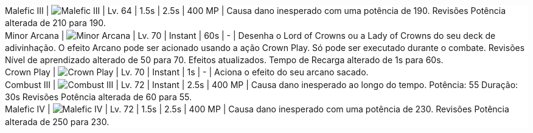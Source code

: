  Malefic III            | ![Malefic III](https://ffxiv.gamerescape.com/w/images/thumb/b/bb/Malefic_III_Icon.png/60px-Malefic_III_Icon.png)                                  | Lv. 64    | 1.5s    | 2.5s    | 400 MP      | Causa dano inesperado com uma potência de 190. Revisões Potência alterada de 210 para 190.                                                                                                                                                                                                                                                                                                                                                                                                                                                                                                                                                                                                                                                                                                                                                                                                                         
 Minor Arcana           | ![Minor Arcana](https://ffxiv.gamerescape.com/w/images/thumb/f/f2/Minor_Arcana_Icon.png/60px-Minor_Arcana_Icon.png)                               | Lv. 70    | Instant | 60s     | -           | Desenha o Lord of Crowns ou a Lady of Crowns do seu deck de adivinhação. O efeito Arcano pode ser acionado usando a ação Crown Play. Só pode ser executado durante o combate. Revisões Nível de aprendizado alterado de 50 para 70. Efeitos atualizados. Tempo de Recarga alterado de 1s para 60s.                                                                                                                                                                                                                                                                                                                                                                                                                                                                                                                                                                                                                 
 Crown Play             | ![Crown Play](https://ffxiv.gamerescape.com/w/images/thumb/a/a9/Crown_Play_Icon.png/60px-Crown_Play_Icon.png)                                     | Lv. 70    | Instant | 1s      | -           | Aciona o efeito do seu arcano sacado.                                                                                                                                                                                                                                                                                                                                                                                                                                                                                                                                                                                                                                                                                                                                                                                                                                                                              
 Combust III            | ![Combust III](https://ffxiv.gamerescape.com/w/images/thumb/2/2b/Combust_III_Icon.png/60px-Combust_III_Icon.png)                                  | Lv. 72    | Instant | 2.5s    | 400 MP      | Causa dano inesperado ao longo do tempo. Potência: 55 Duração: 30s Revisões Potência alterada de 60 para 55.                                                                                                                                                                                                                                                                                                                                                                                                                                                                                                                                                                                                                                                                                                                                                                                                       
 Malefic IV             | ![Malefic IV](https://ffxiv.gamerescape.com/w/images/thumb/a/a8/Malefic_IV_Icon.png/60px-Malefic_IV_Icon.png)                                     | Lv. 72    | 1.5s    | 2.5s    | 400 MP      | Causa dano inesperado com uma potência de 230. Revisões Potência alterada de 250 para 230.                                                                                                                                                                                                                                                                                                                                                                                                                                                                                                                                                                                                                                                                                                                                                                                                                         